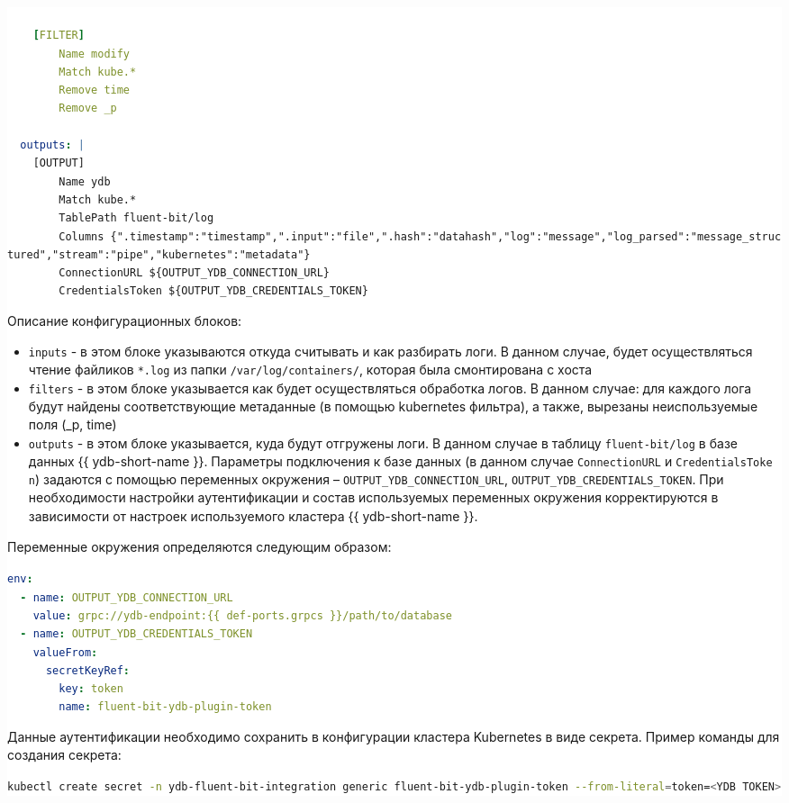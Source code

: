 ```yaml

    [FILTER]
        Name modify
        Match kube.*
        Remove time
        Remove _p

  outputs: |
    [OUTPUT]
        Name ydb
        Match kube.*
        TablePath fluent-bit/log
        Columns {".timestamp":"timestamp",".input":"file",".hash":"datahash","log":"message","log_parsed":"message_structured","stream":"pipe","kubernetes":"metadata"}
        ConnectionURL ${OUTPUT_YDB_CONNECTION_URL}
        CredentialsToken ${OUTPUT_YDB_CREDENTIALS_TOKEN}
```

Описание конфигурационных блоков:

* `inputs` - в этом блоке указываются откуда считывать и как разбирать логи. В данном случае, будет осуществляться чтение файликов `*.log`  из папки `/var/log/containers/`, которая была смонтирована с хоста
* `filters` - в этом блоке указывается как будет осуществляться обработка логов. В данном случае: для каждого лога будут найдены соответствующие метаданные (в помощью kubernetes фильтра), а также, вырезаны неиспользуемые поля (_p, time)
* `outputs` - в этом блоке указывается, куда будут отгружены логи. В данном случае в таблицу `fluent-bit/log` в базе данных {{ ydb-short-name }}. Параметры подключения к базе данных (в данном случае `ConnectionURL` и `CredentialsToken`) задаются с помощью переменных окружения – `OUTPUT_YDB_CONNECTION_URL`, `OUTPUT_YDB_CREDENTIALS_TOKEN`. При необходимости настройки аутентификации и состав используемых переменных окружения корректируются в зависимости от настроек используемого кластера {{ ydb-short-name }}.

Переменные окружения определяются следующим образом:

```yaml
env:
  - name: OUTPUT_YDB_CONNECTION_URL
    value: grpc://ydb-endpoint:{{ def-ports.grpcs }}/path/to/database
  - name: OUTPUT_YDB_CREDENTIALS_TOKEN
    valueFrom:
      secretKeyRef:
        key: token
        name: fluent-bit-ydb-plugin-token
```

Данные аутентификации необходимо сохранить в конфигурации кластера Kubernetes в виде секрета. Пример команды для создания секрета:

```sh
kubectl create secret -n ydb-fluent-bit-integration generic fluent-bit-ydb-plugin-token --from-literal=token=<YDB TOKEN>
```
